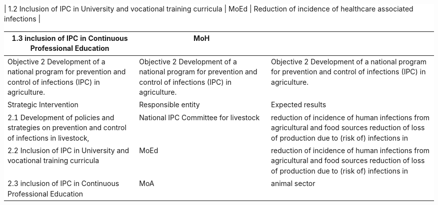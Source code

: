 | 1.2 Inclusion of IPC in University and vocational training curricula                                                                                                                                                                                                                                                                                                                                                     | MoEd                                                                                                                                                                                                                                                                                                                                                                    | Reduction of incidence of healthcare associated infections                                                                                                                                                                                                                                                                                                                                                                                                                                         |

| 1.3 inclusion of IPC in Continuous Professional Education                                                                                                                                                             | MoH                                                                                                                                                                                                                   |                                                                                                                                                                                                                                         |
|-----------------------------------------------------------------------------------------------------------------------------------------------------------------------------------------------------------------------|-----------------------------------------------------------------------------------------------------------------------------------------------------------------------------------------------------------------------|-----------------------------------------------------------------------------------------------------------------------------------------------------------------------------------------------------------------------------------------|
| Objective 2 Development of a national program for prevention and control of infections (IPC) in agriculture.                                                                                                          | Objective 2 Development of a national program for prevention and control of infections (IPC) in agriculture.                                                                                                          | Objective 2 Development of a national program for prevention and control of infections (IPC) in agriculture.                                                                                                                            |
| Strategic Intervention                                                                                                                                                                                                | Responsible entity                                                                                                                                                                                                    | Expected results                                                                                                                                                                                                                        |
| 2.1 Development of policies and strategies on prevention and control  of infections in livestock,                                                                                                                     | National IPC Committee for  livestock                                                                                                                                                                                 | reduction of incidence of human infections from agricultural  and food sources  reduction of loss of production due to (risk of) infections in                                                                                          |
| 2.2 Inclusion of IPC in University and vocational training curricula                                                                                                                                                  | MoEd                                                                                                                                                                                                                  | reduction of incidence of human infections from agricultural  and food sources  reduction of loss of production due to (risk of) infections in                                                                                          |
| 2.3 inclusion of IPC in Continuous Professional Education                                                                                                                                                             | MoA                                                                                                                                                                                                                   | animal sector                                                                                                                                                                                                                           |